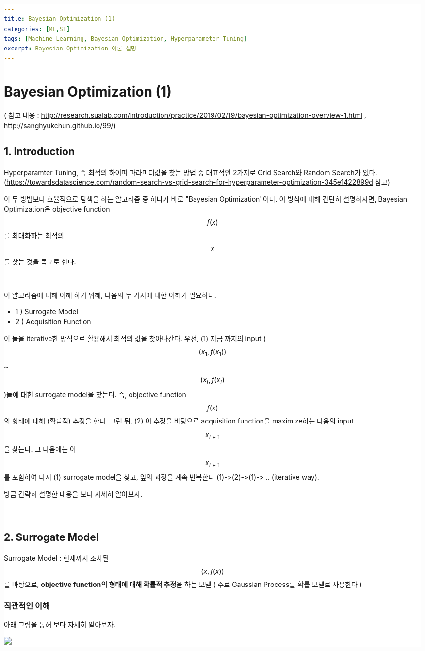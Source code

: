 ```yaml
---
title: Bayesian Optimization (1)
categories: [ML,ST]
tags: [Machine Learning, Bayesian Optimization, Hyperparameter Tuning]
excerpt: Bayesian Optimization 이론 설명
---
```


# Bayesian Optimization (1)

( 참고 내용 : http://research.sualab.com/introduction/practice/2019/02/19/bayesian-optimization-overview-1.html , http://sanghyukchun.github.io/99/)

<script src="https://cdn.mathjax.org/mathjax/latest/MathJax.js?config=TeX-AMS-MML_HTMLorMML" type="text/javascript"></script>

## 1. Introduction

Hyperparamter Tuning, 즉 최적의 하이퍼 파라미터값을 찾는 방법 중 대표적인 2가지로 Grid Search와 Random Search가 있다. (https://towardsdatascience.com/random-search-vs-grid-search-for-hyperparameter-optimization-345e1422899d 참고)

이 두 방법보다 효율적으로 탐색을 하는 알고리즘 중 하나가 바로 "Bayesian Optimization"이다. 이 방식에 대해 간단히 설명하자면, Bayesian Optimization은 objective function $$f(x)$$ 를 최대화하는 최적의 $$x$$를 찾는 것을 목표로 한다.

<br>

이 알고리즘에 대해 이해 하기 위해, 다음의 두 가지에 대한 이해가 필요하다.

- 1 ) Surrogate Model
- 2 )  Acquisition Function

이 둘을 iterative한 방식으로 활용해서 최적의 값을 찾아나간다. 우선, (1) 지금 까지의 input ( $$(x_1,f(x_1))$$ ~ $$(x_t,f(x_t)$$ )들에 대한 surrogate model을 찾는다. 즉, objective function $$f(x)$$의 형태에 대해 (확률적) 추정을 한다. 그런 뒤, (2) 이 추정을 바탕으로 acquisition function을 maximize하는  다음의 input $$x_{t+1}$$을 찾는다. 그 다음에는 이 $$x_{t+1}$$를 포함하여 다시 (1) surrogate model을 찾고, 앞의 과정을 계속 반복한다 (1)->(2)->(1)-> .. (iterative way).

방금 간략히 설명한 내용을 보다 자세히 알아보자.

<br>

## 2. Surrogate Model

Surrogate Model : 현재까지 조사된 $$(x,f(x))$$를 바탕으로, **objective function의 형태에 대해 확률적 추정**을 하는 모델 ( 주로 Gaussian Process를 확률 모델로 사용한다 )

### 직관적인 이해

아래 그림을 통해 보다 자세히 알아보자.

<img src="http://research.sualab.com/assets/images/bayesian-optimization-overview-1/bayesian-optimization-procedure-example.png" width="350" />

 <br>
